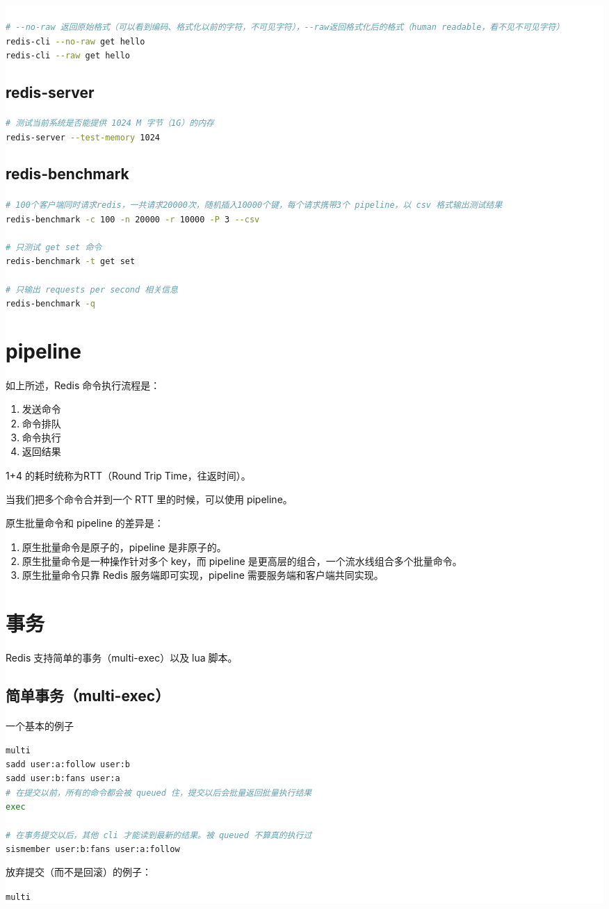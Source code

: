 ```bash

# --no-raw 返回原始格式（可以看到编码、格式化以前的字符，不可见字符），--raw返回格式化后的格式（human readable，看不见不可见字符）
redis-cli --no-raw get hello
redis-cli --raw get hello
```

## redis-server

```bash
# 测试当前系统是否能提供 1024 M 字节（1G）的内存
redis-server --test-memory 1024
```

## redis-benchmark

```bash
# 100个客户端同时请求redis，一共请求20000次，随机插入10000个键，每个请求携带3个 pipeline，以 csv 格式输出测试结果
redis-benchmark -c 100 -n 20000 -r 10000 -P 3 --csv

# 只测试 get set 命令
redis-benchmark -t get set

# 只输出 requests per second 相关信息
redis-benchmark -q
```

# pipeline

如上所述，Redis 命令执行流程是：

1. 发送命令
2. 命令排队
3. 命令执行
4. 返回结果

1+4 的耗时统称为RTT（Round Trip Time，往返时间）。

当我们把多个命令合并到一个 RTT 里的时候，可以使用 pipeline。

原生批量命令和 pipeline 的差异是：

1. 原生批量命令是原子的，pipeline 是非原子的。
2. 原生批量命令是一种操作针对多个 key，而 pipeline 是更高层的组合，一个流水线组合多个批量命令。
3. 原生批量命令只靠 Redis 服务端即可实现，pipeline 需要服务端和客户端共同实现。

# 事务

Redis 支持简单的事务（multi-exec）以及 lua 脚本。

## 简单事务（multi-exec）

一个基本的例子
```bash
multi
sadd user:a:follow user:b
sadd user:b:fans user:a
# 在提交以前，所有的命令都会被 queued 住，提交以后会批量返回批量执行结果
exec

# 在事务提交以后，其他 cli 才能读到最新的结果。被 queued 不算真的执行过
sismember user:b:fans user:a:follow
```
放弃提交（而不是回滚）的例子：
```bash
multi
```